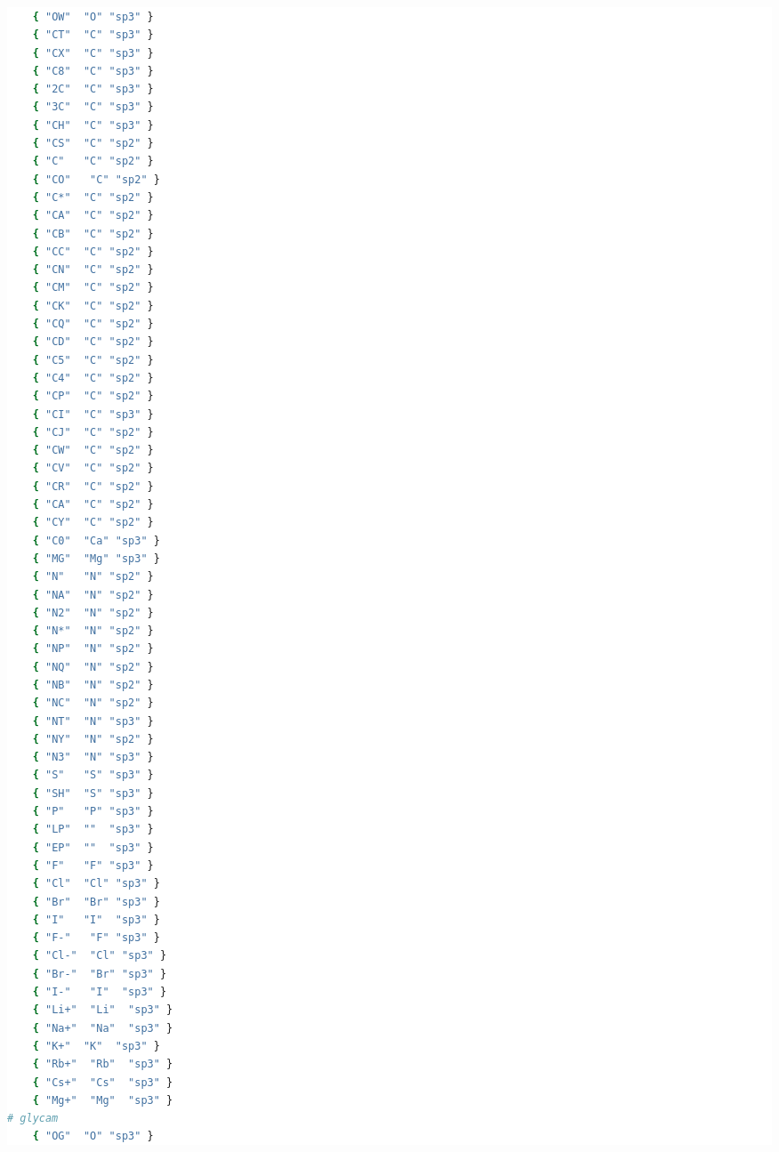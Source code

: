 ~~~bash
    { "OW"  "O" "sp3" }
    { "CT"  "C" "sp3" }
    { "CX"  "C" "sp3" }
    { "C8"  "C" "sp3" }
    { "2C"  "C" "sp3" }
    { "3C"  "C" "sp3" }
    { "CH"  "C" "sp3" }
    { "CS"  "C" "sp2" }
    { "C"   "C" "sp2" }
    { "CO"   "C" "sp2" }
    { "C*"  "C" "sp2" }
    { "CA"  "C" "sp2" }
    { "CB"  "C" "sp2" }
    { "CC"  "C" "sp2" }
    { "CN"  "C" "sp2" }
    { "CM"  "C" "sp2" }
    { "CK"  "C" "sp2" }
    { "CQ"  "C" "sp2" }
    { "CD"  "C" "sp2" }
    { "C5"  "C" "sp2" }
    { "C4"  "C" "sp2" }
    { "CP"  "C" "sp2" }
    { "CI"  "C" "sp3" }
    { "CJ"  "C" "sp2" }
    { "CW"  "C" "sp2" }
    { "CV"  "C" "sp2" }
    { "CR"  "C" "sp2" }
    { "CA"  "C" "sp2" }
    { "CY"  "C" "sp2" }
    { "C0"  "Ca" "sp3" }
    { "MG"  "Mg" "sp3" }
    { "N"   "N" "sp2" }
    { "NA"  "N" "sp2" }
    { "N2"  "N" "sp2" }
    { "N*"  "N" "sp2" }
    { "NP"  "N" "sp2" }
    { "NQ"  "N" "sp2" }
    { "NB"  "N" "sp2" }
    { "NC"  "N" "sp2" }
    { "NT"  "N" "sp3" }
    { "NY"  "N" "sp2" }
    { "N3"  "N" "sp3" }
    { "S"   "S" "sp3" }
    { "SH"  "S" "sp3" }
    { "P"   "P" "sp3" }
    { "LP"  ""  "sp3" }
    { "EP"  ""  "sp3" }
    { "F"   "F" "sp3" }
    { "Cl"  "Cl" "sp3" }
    { "Br"  "Br" "sp3" }
    { "I"   "I"  "sp3" }
    { "F-"   "F" "sp3" }
    { "Cl-"  "Cl" "sp3" }
    { "Br-"  "Br" "sp3" }
    { "I-"   "I"  "sp3" }
    { "Li+"  "Li"  "sp3" }
    { "Na+"  "Na"  "sp3" }
    { "K+"  "K"  "sp3" }
    { "Rb+"  "Rb"  "sp3" }
    { "Cs+"  "Cs"  "sp3" }
    { "Mg+"  "Mg"  "sp3" }
# glycam
    { "OG"  "O" "sp3" }
~~~